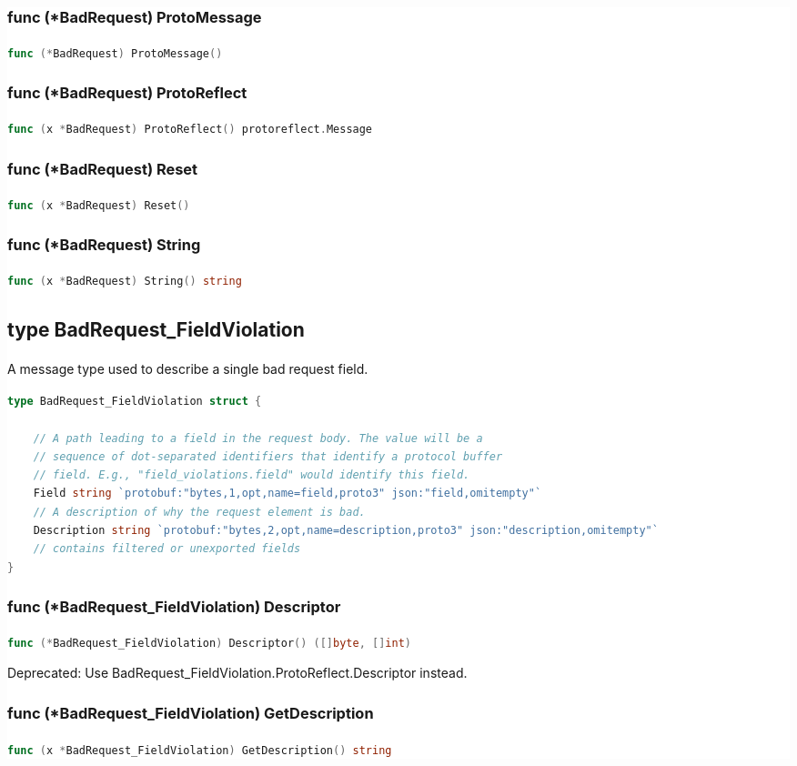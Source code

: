 ### func \(\*BadRequest\) ProtoMessage

```go
func (*BadRequest) ProtoMessage()
```

### func \(\*BadRequest\) ProtoReflect

```go
func (x *BadRequest) ProtoReflect() protoreflect.Message
```

### func \(\*BadRequest\) Reset

```go
func (x *BadRequest) Reset()
```

### func \(\*BadRequest\) String

```go
func (x *BadRequest) String() string
```

## type BadRequest\_FieldViolation

A message type used to describe a single bad request field.

```go
type BadRequest_FieldViolation struct {

    // A path leading to a field in the request body. The value will be a
    // sequence of dot-separated identifiers that identify a protocol buffer
    // field. E.g., "field_violations.field" would identify this field.
    Field string `protobuf:"bytes,1,opt,name=field,proto3" json:"field,omitempty"`
    // A description of why the request element is bad.
    Description string `protobuf:"bytes,2,opt,name=description,proto3" json:"description,omitempty"`
    // contains filtered or unexported fields
}
```

### func \(\*BadRequest\_FieldViolation\) Descriptor

```go
func (*BadRequest_FieldViolation) Descriptor() ([]byte, []int)
```

Deprecated: Use BadRequest\_FieldViolation.ProtoReflect.Descriptor instead.

### func \(\*BadRequest\_FieldViolation\) GetDescription

```go
func (x *BadRequest_FieldViolation) GetDescription() string
```
